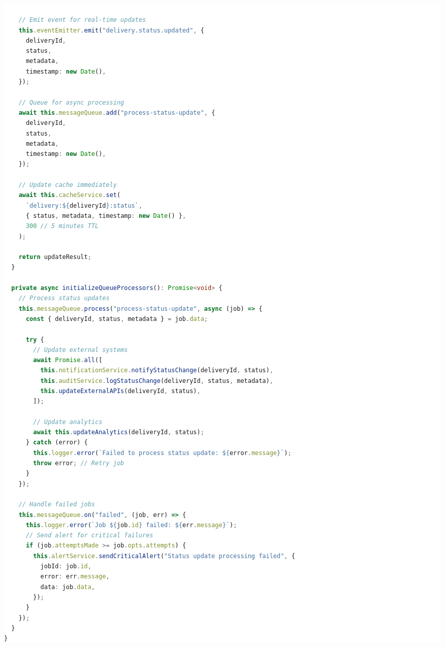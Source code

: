```typescript

    // Emit event for real-time updates
    this.eventEmitter.emit("delivery.status.updated", {
      deliveryId,
      status,
      metadata,
      timestamp: new Date(),
    });

    // Queue for async processing
    await this.messageQueue.add("process-status-update", {
      deliveryId,
      status,
      metadata,
      timestamp: new Date(),
    });

    // Update cache immediately
    await this.cacheService.set(
      `delivery:${deliveryId}:status`,
      { status, metadata, timestamp: new Date() },
      300 // 5 minutes TTL
    );

    return updateResult;
  }

  private async initializeQueueProcessors(): Promise<void> {
    // Process status updates
    this.messageQueue.process("process-status-update", async (job) => {
      const { deliveryId, status, metadata } = job.data;

      try {
        // Update external systems
        await Promise.all([
          this.notificationService.notifyStatusChange(deliveryId, status),
          this.auditService.logStatusChange(deliveryId, status, metadata),
          this.updateExternalAPIs(deliveryId, status),
        ]);

        // Update analytics
        await this.updateAnalytics(deliveryId, status);
      } catch (error) {
        this.logger.error(`Failed to process status update: ${error.message}`);
        throw error; // Retry job
      }
    });

    // Handle failed jobs
    this.messageQueue.on("failed", (job, err) => {
      this.logger.error(`Job ${job.id} failed: ${err.message}`);
      // Send alert for critical failures
      if (job.attemptsMade >= job.opts.attempts) {
        this.alertService.sendCriticalAlert("Status update processing failed", {
          jobId: job.id,
          error: err.message,
          data: job.data,
        });
      }
    });
  }
}
```